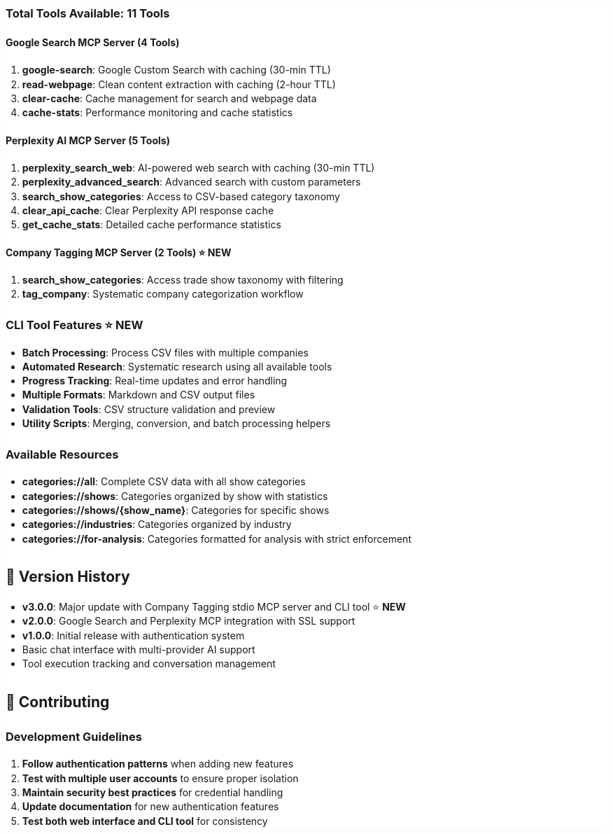 ### **Total Tools Available: 11 Tools**

#### **Google Search MCP Server (4 Tools)**
1. **google-search**: Google Custom Search with caching (30-min TTL)
2. **read-webpage**: Clean content extraction with caching (2-hour TTL)
3. **clear-cache**: Cache management for search and webpage data
4. **cache-stats**: Performance monitoring and cache statistics

#### **Perplexity AI MCP Server (5 Tools)**
1. **perplexity_search_web**: AI-powered web search with caching (30-min TTL)
2. **perplexity_advanced_search**: Advanced search with custom parameters
3. **search_show_categories**: Access to CSV-based category taxonomy
4. **clear_api_cache**: Clear Perplexity API response cache
5. **get_cache_stats**: Detailed cache performance statistics

#### **Company Tagging MCP Server (2 Tools)** ⭐ **NEW**
1. **search_show_categories**: Access trade show taxonomy with filtering
2. **tag_company**: Systematic company categorization workflow

### **CLI Tool Features** ⭐ **NEW**
- **Batch Processing**: Process CSV files with multiple companies
- **Automated Research**: Systematic research using all available tools
- **Progress Tracking**: Real-time updates and error handling
- **Multiple Formats**: Markdown and CSV output files
- **Validation Tools**: CSV structure validation and preview
- **Utility Scripts**: Merging, conversion, and batch processing helpers

### **Available Resources**
- **categories://all**: Complete CSV data with all show categories
- **categories://shows**: Categories organized by show with statistics
- **categories://shows/{show_name}**: Categories for specific shows
- **categories://industries**: Categories organized by industry
- **categories://for-analysis**: Categories formatted for analysis with strict enforcement

## 🔄 Version History

- **v3.0.0**: Major update with Company Tagging stdio MCP server and CLI tool ⭐ **NEW**
- **v2.0.0**: Google Search and Perplexity MCP integration with SSL support
- **v1.0.0**: Initial release with authentication system
- Basic chat interface with multi-provider AI support
- Tool execution tracking and conversation management

## 🤝 Contributing

### Development Guidelines

1. **Follow authentication patterns** when adding new features
2. **Test with multiple user accounts** to ensure proper isolation
3. **Maintain security best practices** for credential handling
4. **Update documentation** for new authentication features
5. **Test both web interface and CLI tool** for consistency
